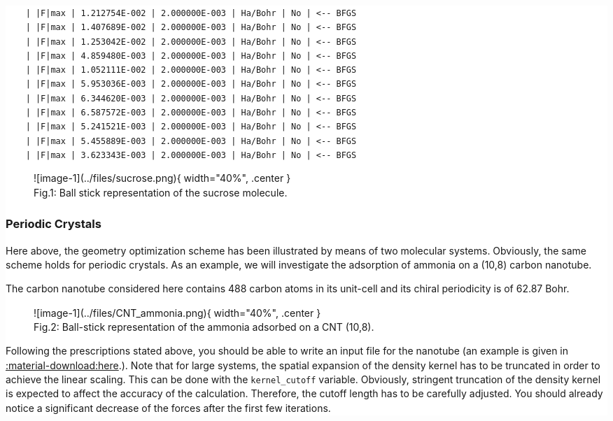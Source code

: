 ```
    | |F|max | 1.212754E-002 | 2.000000E-003 | Ha/Bohr | No | <-- BFGS
    | |F|max | 1.407689E-002 | 2.000000E-003 | Ha/Bohr | No | <-- BFGS
    | |F|max | 1.253042E-002 | 2.000000E-003 | Ha/Bohr | No | <-- BFGS
    | |F|max | 4.859480E-003 | 2.000000E-003 | Ha/Bohr | No | <-- BFGS
    | |F|max | 1.052111E-002 | 2.000000E-003 | Ha/Bohr | No | <-- BFGS
    | |F|max | 5.953036E-003 | 2.000000E-003 | Ha/Bohr | No | <-- BFGS
    | |F|max | 6.344620E-003 | 2.000000E-003 | Ha/Bohr | No | <-- BFGS
    | |F|max | 6.587572E-003 | 2.000000E-003 | Ha/Bohr | No | <-- BFGS
    | |F|max | 5.241521E-003 | 2.000000E-003 | Ha/Bohr | No | <-- BFGS
    | |F|max | 5.455889E-003 | 2.000000E-003 | Ha/Bohr | No | <-- BFGS
    | |F|max | 3.623343E-003 | 2.000000E-003 | Ha/Bohr | No | <-- BFGS
```

<figure markdown>
  ![image-1](../files/sucrose.png){ width="40%", .center }
  <figcaption>Fig.1: Ball stick representation of the sucrose molecule.</figcaption>
</figure>









   

### Periodic Crystals

Here above, the geometry optimization scheme has been illustrated by means of
two molecular systems. Obviously, the same scheme holds for periodic crystals.
As an example, we will investigate the adsorption of ammonia on a
(10,8) carbon nanotube.

The carbon nanotube considered here contains 488 carbon atoms in its unit-cell
and its chiral periodicity is of 62.87 Bohr.

<figure markdown>
  ![image-1](../files/CNT_ammonia.png){ width="40%", .center }
  <figcaption>Fig.2: Ball-stick representation of the ammonia adsorbed on a CNT (10,8).</figcaption>
</figure>








   

Following the prescriptions stated above, you should be able to write an input
file for the nanotube (an example is given in
[:material-download:here](../files/CNT_ammonia.dat).).
Note that for large systems, the spatial expansion of the density kernel has to
be truncated in order to achieve the linear scaling.
This can be done with the `kernel_cutoff` variable.
Obviously, stringent truncation of the density kernel is expected to affect the
accuracy of the calculation.
Therefore, the cutoff length has to be carefully adjusted.
You should already notice a significant decrease of the forces after the first
few iterations.
